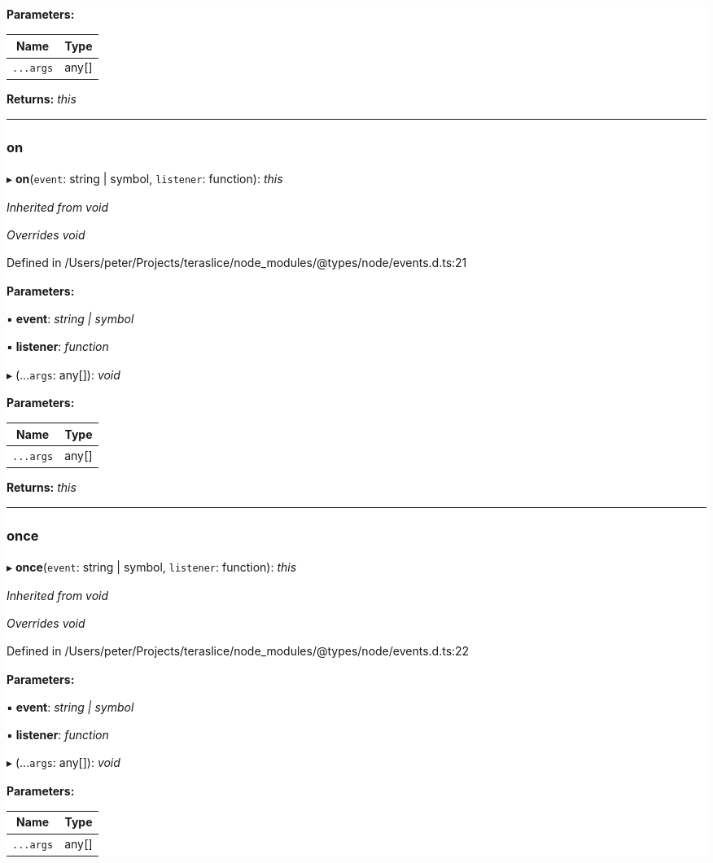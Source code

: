 **Parameters:**

Name | Type |
------ | ------ |
`...args` | any[] |

**Returns:** *this*

___

###  on

▸ **on**(`event`: string | symbol, `listener`: function): *this*

*Inherited from void*

*Overrides void*

Defined in /Users/peter/Projects/teraslice/node_modules/@types/node/events.d.ts:21

**Parameters:**

▪ **event**: *string | symbol*

▪ **listener**: *function*

▸ (...`args`: any[]): *void*

**Parameters:**

Name | Type |
------ | ------ |
`...args` | any[] |

**Returns:** *this*

___

###  once

▸ **once**(`event`: string | symbol, `listener`: function): *this*

*Inherited from void*

*Overrides void*

Defined in /Users/peter/Projects/teraslice/node_modules/@types/node/events.d.ts:22

**Parameters:**

▪ **event**: *string | symbol*

▪ **listener**: *function*

▸ (...`args`: any[]): *void*

**Parameters:**

Name | Type |
------ | ------ |
`...args` | any[] |
